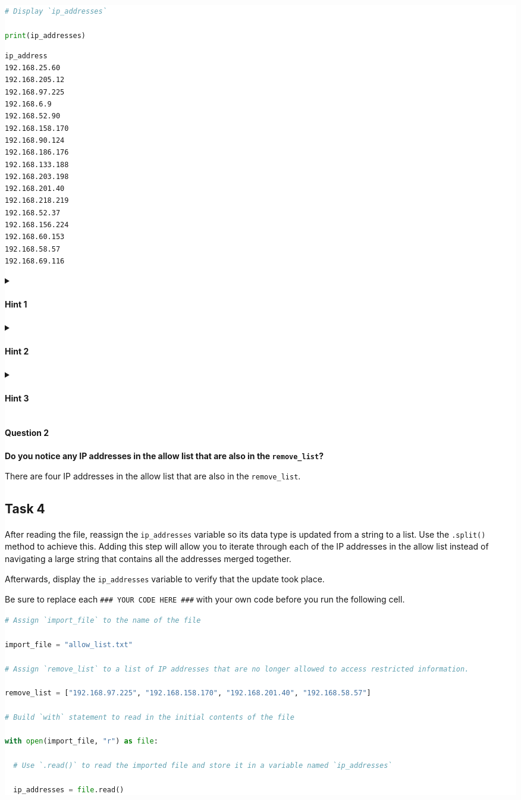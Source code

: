 ```python
# Display `ip_addresses`

print(ip_addresses)
```

    ip_address
    192.168.25.60
    192.168.205.12
    192.168.97.225
    192.168.6.9
    192.168.52.90
    192.168.158.170
    192.168.90.124
    192.168.186.176
    192.168.133.188
    192.168.203.198
    192.168.201.40
    192.168.218.219
    192.168.52.37
    192.168.156.224
    192.168.60.153
    192.168.58.57
    192.168.69.116
    


<details><summary><h4><strong>Hint 1</strong></h4></summary></details>

<details><summary><h4><strong>Hint 2</strong></h4></summary></details>

<details><summary><h4><strong>Hint 3</strong></h4></summary></details>

#### **Question 2**
**Do you notice any IP addresses in the allow list that are also in the `remove_list`?**


There are four IP addresses in the allow list that are also in the `remove_list`.

## Task 4
After reading the file, reassign the `ip_addresses` variable so its data type is updated from a string to a list. Use the `.split()` method to achieve this. Adding this step will allow you to iterate through each of the IP addresses in the allow list instead of navigating a large string that contains all the addresses merged together. 

Afterwards, display the `ip_addresses` variable to verify that the update took place.

Be sure to replace each `### YOUR CODE HERE ###` with your own code before you run the following cell.


```python
# Assign `import_file` to the name of the file 

import_file = "allow_list.txt"

# Assign `remove_list` to a list of IP addresses that are no longer allowed to access restricted information. 

remove_list = ["192.168.97.225", "192.168.158.170", "192.168.201.40", "192.168.58.57"]

# Build `with` statement to read in the initial contents of the file

with open(import_file, "r") as file:

  # Use `.read()` to read the imported file and store it in a variable named `ip_addresses`

  ip_addresses = file.read()

```